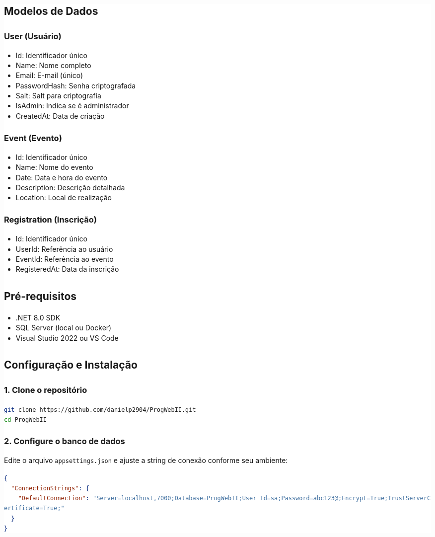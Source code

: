 
## Modelos de Dados

### User (Usuário)
- Id: Identificador único
- Name: Nome completo
- Email: E-mail (único)
- PasswordHash: Senha criptografada
- Salt: Salt para criptografia
- IsAdmin: Indica se é administrador
- CreatedAt: Data de criação

### Event (Evento)
- Id: Identificador único
- Name: Nome do evento
- Date: Data e hora do evento
- Description: Descrição detalhada
- Location: Local de realização

### Registration (Inscrição)
- Id: Identificador único
- UserId: Referência ao usuário
- EventId: Referência ao evento
- RegisteredAt: Data da inscrição

## Pré-requisitos

- .NET 8.0 SDK
- SQL Server (local ou Docker)
- Visual Studio 2022 ou VS Code

## Configuração e Instalação

### 1. Clone o repositório
```bash
git clone https://github.com/danielp2904/ProgWebII.git
cd ProgWebII
```

### 2. Configure o banco de dados
Edite o arquivo `appsettings.json` e ajuste a string de conexão conforme seu ambiente:
```json
{
  "ConnectionStrings": {
    "DefaultConnection": "Server=localhost,7000;Database=ProgWebII;User Id=sa;Password=abc123@;Encrypt=True;TrustServerCertificate=True;"
  }
}
```
